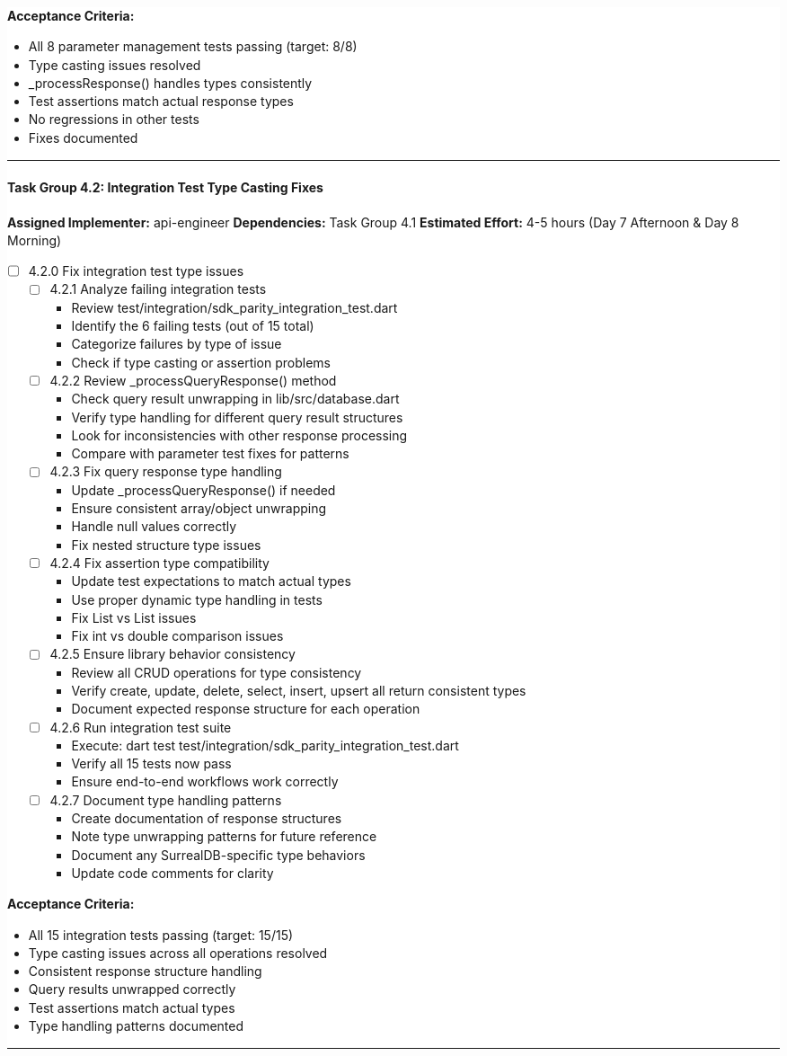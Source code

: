 **Acceptance Criteria:**
- All 8 parameter management tests passing (target: 8/8)
- Type casting issues resolved
- _processResponse() handles types consistently
- Test assertions match actual response types
- No regressions in other tests
- Fixes documented

---

#### Task Group 4.2: Integration Test Type Casting Fixes
**Assigned Implementer:** api-engineer
**Dependencies:** Task Group 4.1
**Estimated Effort:** 4-5 hours (Day 7 Afternoon & Day 8 Morning)

- [ ] 4.2.0 Fix integration test type issues
  - [ ] 4.2.1 Analyze failing integration tests
    - Review test/integration/sdk_parity_integration_test.dart
    - Identify the 6 failing tests (out of 15 total)
    - Categorize failures by type of issue
    - Check if type casting or assertion problems
  - [ ] 4.2.2 Review _processQueryResponse() method
    - Check query result unwrapping in lib/src/database.dart
    - Verify type handling for different query result structures
    - Look for inconsistencies with other response processing
    - Compare with parameter test fixes for patterns
  - [ ] 4.2.3 Fix query response type handling
    - Update _processQueryResponse() if needed
    - Ensure consistent array/object unwrapping
    - Handle null values correctly
    - Fix nested structure type issues
  - [ ] 4.2.4 Fix assertion type compatibility
    - Update test expectations to match actual types
    - Use proper dynamic type handling in tests
    - Fix List<dynamic> vs List<Map> issues
    - Fix int vs double comparison issues
  - [ ] 4.2.5 Ensure library behavior consistency
    - Review all CRUD operations for type consistency
    - Verify create, update, delete, select, insert, upsert all return consistent types
    - Document expected response structure for each operation
  - [ ] 4.2.6 Run integration test suite
    - Execute: dart test test/integration/sdk_parity_integration_test.dart
    - Verify all 15 tests now pass
    - Ensure end-to-end workflows work correctly
  - [ ] 4.2.7 Document type handling patterns
    - Create documentation of response structures
    - Note type unwrapping patterns for future reference
    - Document any SurrealDB-specific type behaviors
    - Update code comments for clarity

**Acceptance Criteria:**
- All 15 integration tests passing (target: 15/15)
- Type casting issues across all operations resolved
- Consistent response structure handling
- Query results unwrapped correctly
- Test assertions match actual types
- Type handling patterns documented

---